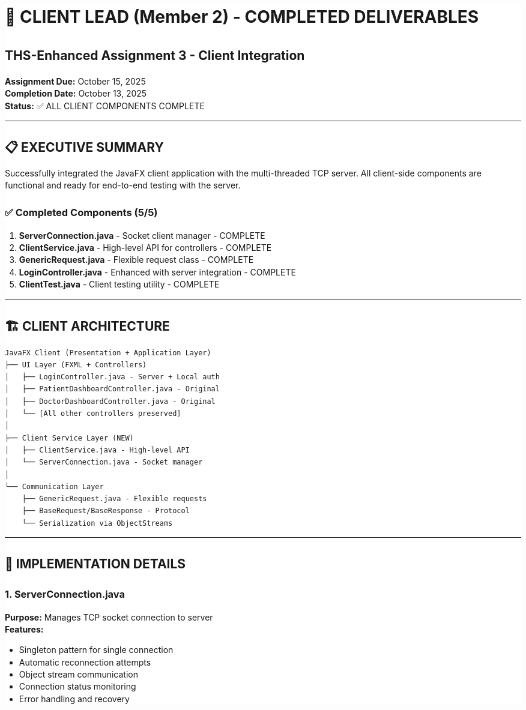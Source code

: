 # 🎯 CLIENT LEAD (Member 2) - COMPLETED DELIVERABLES
## THS-Enhanced Assignment 3 - Client Integration

**Assignment Due:** October 15, 2025  
**Completion Date:** October 13, 2025  
**Status:** ✅ ALL CLIENT COMPONENTS COMPLETE

---

## 📋 EXECUTIVE SUMMARY

Successfully integrated the JavaFX client application with the multi-threaded TCP server. All client-side components are functional and ready for end-to-end testing with the server.

### ✅ Completed Components (5/5)

1. **ServerConnection.java** - Socket client manager - COMPLETE
2. **ClientService.java** - High-level API for controllers - COMPLETE
3. **GenericRequest.java** - Flexible request class - COMPLETE
4. **LoginController.java** - Enhanced with server integration - COMPLETE
5. **ClientTest.java** - Client testing utility - COMPLETE

---

## 🏗️ CLIENT ARCHITECTURE

```
JavaFX Client (Presentation + Application Layer)
├── UI Layer (FXML + Controllers)
│   ├── LoginController.java - Server + Local auth
│   ├── PatientDashboardController.java - Original
│   ├── DoctorDashboardController.java - Original
│   └── [All other controllers preserved]
│
├── Client Service Layer (NEW)
│   ├── ClientService.java - High-level API
│   └── ServerConnection.java - Socket manager
│
└── Communication Layer
    ├── GenericRequest.java - Flexible requests
    ├── BaseRequest/BaseResponse - Protocol
    └── Serialization via ObjectStreams
```

---

## 🔧 IMPLEMENTATION DETAILS

### **1. ServerConnection.java**
**Purpose:** Manages TCP socket connection to server  
**Features:**
- Singleton pattern for single connection
- Automatic reconnection attempts
- Object stream communication
- Connection status monitoring
- Error handling and recovery
